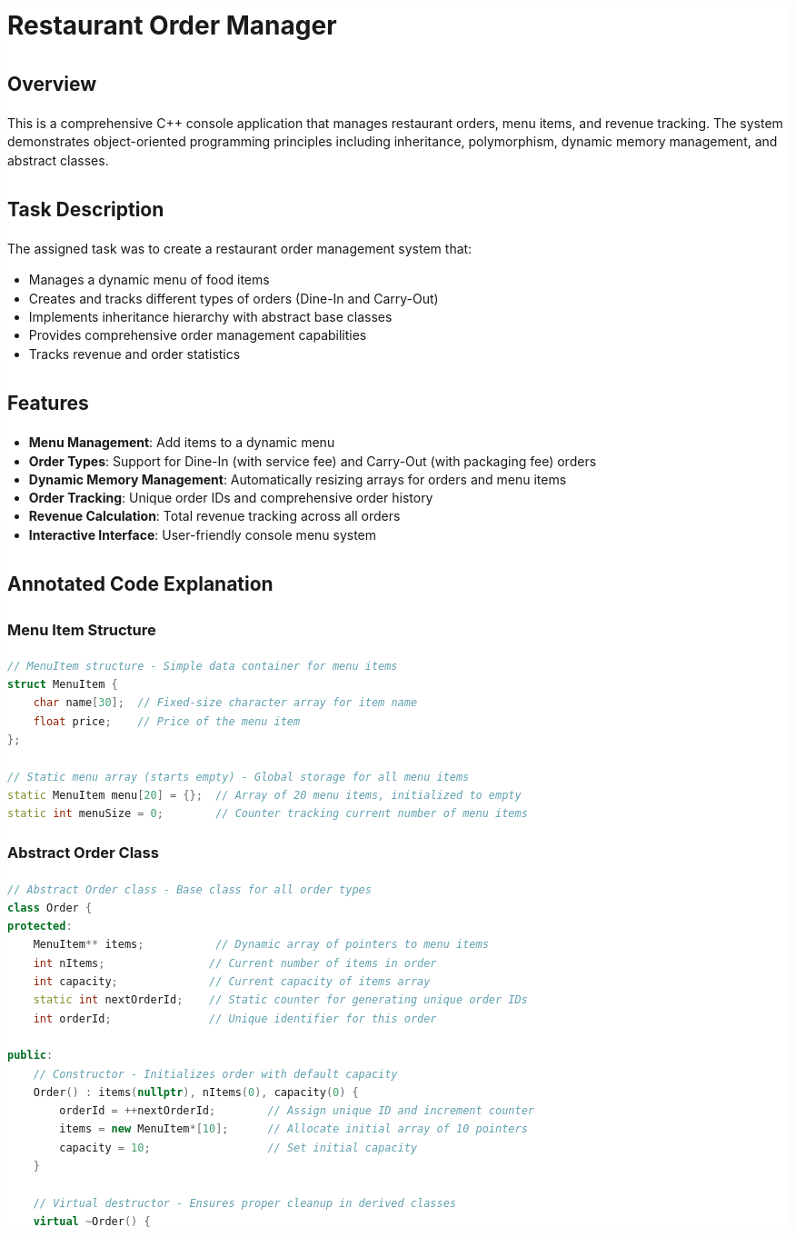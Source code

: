 # Restaurant Order Manager

## Overview
This is a comprehensive C++ console application that manages restaurant orders, menu items, and revenue tracking. The system demonstrates object-oriented programming principles including inheritance, polymorphism, dynamic memory management, and abstract classes.

## Task Description
The assigned task was to create a restaurant order management system that:
- Manages a dynamic menu of food items
- Creates and tracks different types of orders (Dine-In and Carry-Out)
- Implements inheritance hierarchy with abstract base classes
- Provides comprehensive order management capabilities
- Tracks revenue and order statistics

## Features
- **Menu Management**: Add items to a dynamic menu
- **Order Types**: Support for Dine-In (with service fee) and Carry-Out (with packaging fee) orders
- **Dynamic Memory Management**: Automatically resizing arrays for orders and menu items
- **Order Tracking**: Unique order IDs and comprehensive order history
- **Revenue Calculation**: Total revenue tracking across all orders
- **Interactive Interface**: User-friendly console menu system

## Annotated Code Explanation

### Menu Item Structure
```cpp
// MenuItem structure - Simple data container for menu items
struct MenuItem {
    char name[30];  // Fixed-size character array for item name
    float price;    // Price of the menu item
};

// Static menu array (starts empty) - Global storage for all menu items
static MenuItem menu[20] = {};  // Array of 20 menu items, initialized to empty
static int menuSize = 0;        // Counter tracking current number of menu items
```

### Abstract Order Class
```cpp
// Abstract Order class - Base class for all order types
class Order {
protected:
    MenuItem** items;           // Dynamic array of pointers to menu items
    int nItems;                // Current number of items in order
    int capacity;              // Current capacity of items array
    static int nextOrderId;    // Static counter for generating unique order IDs
    int orderId;               // Unique identifier for this order

public:
    // Constructor - Initializes order with default capacity
    Order() : items(nullptr), nItems(0), capacity(0) {
        orderId = ++nextOrderId;        // Assign unique ID and increment counter
        items = new MenuItem*[10];      // Allocate initial array of 10 pointers
        capacity = 10;                  // Set initial capacity
    }

    // Virtual destructor - Ensures proper cleanup in derived classes
    virtual ~Order() {
```